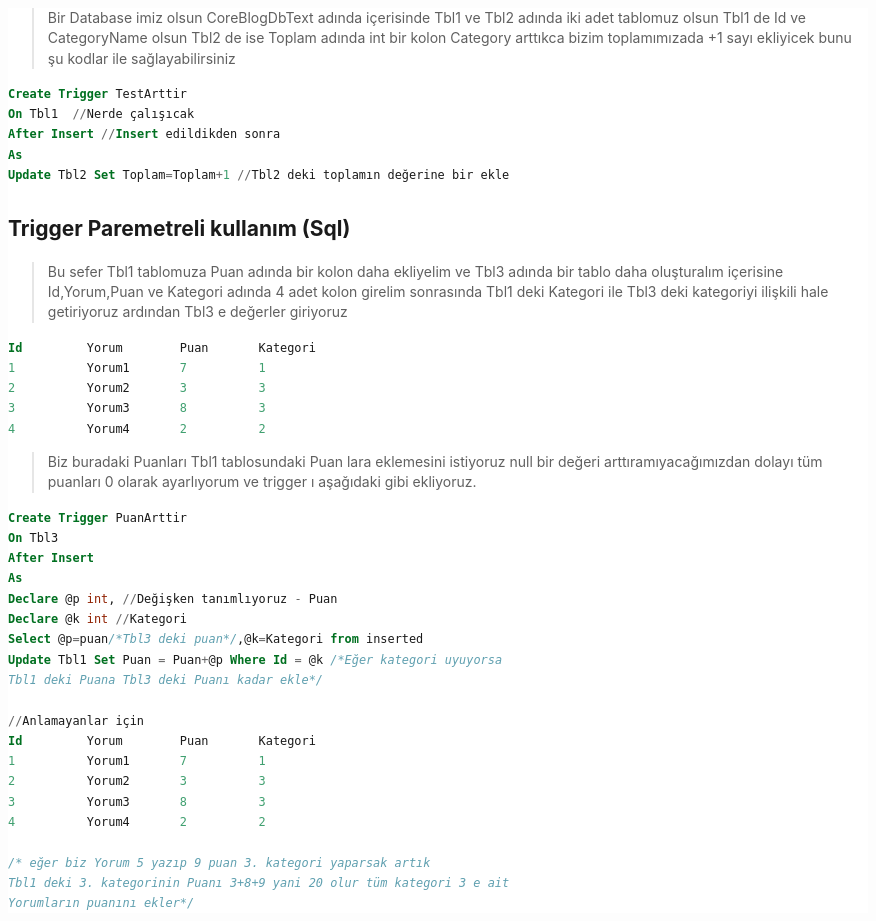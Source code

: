 > Bir Database imiz olsun CoreBlogDbText adında içerisinde Tbl1 ve Tbl2 adında iki adet tablomuz olsun Tbl1 de Id ve CategoryName olsun Tbl2 de ise Toplam adında int bir kolon Category arttıkca bizim toplamımızada +1 sayı ekliyicek bunu şu kodlar ile sağlayabilirsiniz
> 

```sql
Create Trigger TestArttir
On Tbl1  //Nerde çalışıcak
After Insert //Insert edildikden sonra
As
Update Tbl2 Set Toplam=Toplam+1 //Tbl2 deki toplamın değerine bir ekle
```

## Trigger Paremetreli kullanım (Sql)

> Bu sefer Tbl1 tablomuza Puan adında bir kolon daha ekliyelim ve Tbl3 adında bir tablo daha oluşturalım içerisine Id,Yorum,Puan ve Kategori adında 4 adet kolon girelim sonrasında Tbl1 deki Kategori ile Tbl3 deki kategoriyi ilişkili hale getiriyoruz ardından Tbl3 e değerler giriyoruz
> 

```sql
Id         Yorum        Puan       Kategori
1          Yorum1       7          1
2          Yorum2       3          3
3          Yorum3       8          3
4          Yorum4       2          2
```

> Biz buradaki Puanları Tbl1 tablosundaki Puan lara eklemesini istiyoruz null bir değeri arttıramıyacağımızdan dolayı tüm puanları 0 olarak ayarlıyorum ve trigger ı aşağıdaki gibi ekliyoruz.
> 

```sql
Create Trigger PuanArttir
On Tbl3
After Insert
As
Declare @p int, //Değişken tanımlıyoruz - Puan
Declare @k int //Kategori
Select @p=puan/*Tbl3 deki puan*/,@k=Kategori from inserted
Update Tbl1 Set Puan = Puan+@p Where Id = @k /*Eğer kategori uyuyorsa
Tbl1 deki Puana Tbl3 deki Puanı kadar ekle*/

//Anlamayanlar için
Id         Yorum        Puan       Kategori
1          Yorum1       7          1
2          Yorum2       3          3
3          Yorum3       8          3
4          Yorum4       2          2

/* eğer biz Yorum 5 yazıp 9 puan 3. kategori yaparsak artık
Tbl1 deki 3. kategorinin Puanı 3+8+9 yani 20 olur tüm kategori 3 e ait
Yorumların puanını ekler*/
```
